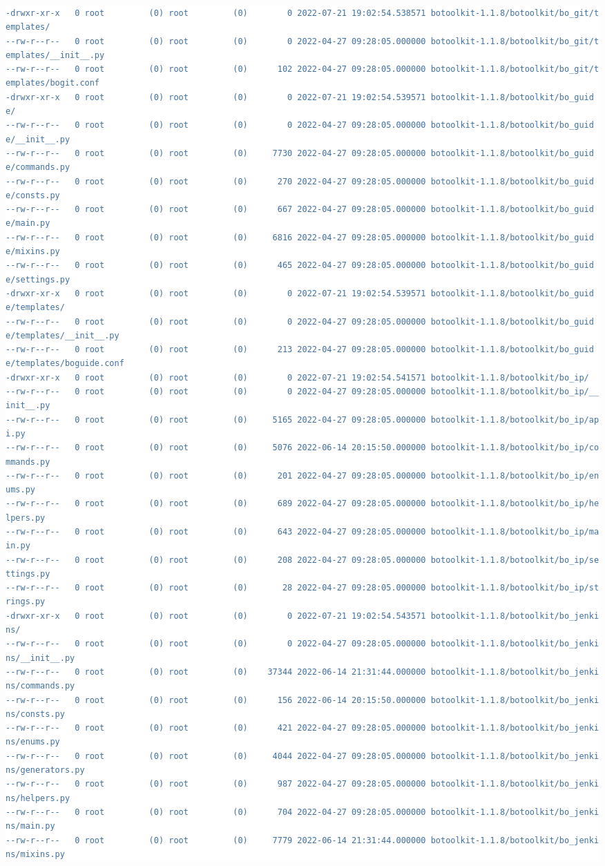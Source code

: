 ```diff
-drwxr-xr-x   0 root         (0) root         (0)        0 2022-07-21 19:02:54.538571 botoolkit-1.1.8/botoolkit/bo_git/templates/
--rw-r--r--   0 root         (0) root         (0)        0 2022-04-27 09:28:05.000000 botoolkit-1.1.8/botoolkit/bo_git/templates/__init__.py
--rw-r--r--   0 root         (0) root         (0)      102 2022-04-27 09:28:05.000000 botoolkit-1.1.8/botoolkit/bo_git/templates/bogit.conf
-drwxr-xr-x   0 root         (0) root         (0)        0 2022-07-21 19:02:54.539571 botoolkit-1.1.8/botoolkit/bo_guide/
--rw-r--r--   0 root         (0) root         (0)        0 2022-04-27 09:28:05.000000 botoolkit-1.1.8/botoolkit/bo_guide/__init__.py
--rw-r--r--   0 root         (0) root         (0)     7730 2022-04-27 09:28:05.000000 botoolkit-1.1.8/botoolkit/bo_guide/commands.py
--rw-r--r--   0 root         (0) root         (0)      270 2022-04-27 09:28:05.000000 botoolkit-1.1.8/botoolkit/bo_guide/consts.py
--rw-r--r--   0 root         (0) root         (0)      667 2022-04-27 09:28:05.000000 botoolkit-1.1.8/botoolkit/bo_guide/main.py
--rw-r--r--   0 root         (0) root         (0)     6816 2022-04-27 09:28:05.000000 botoolkit-1.1.8/botoolkit/bo_guide/mixins.py
--rw-r--r--   0 root         (0) root         (0)      465 2022-04-27 09:28:05.000000 botoolkit-1.1.8/botoolkit/bo_guide/settings.py
-drwxr-xr-x   0 root         (0) root         (0)        0 2022-07-21 19:02:54.539571 botoolkit-1.1.8/botoolkit/bo_guide/templates/
--rw-r--r--   0 root         (0) root         (0)        0 2022-04-27 09:28:05.000000 botoolkit-1.1.8/botoolkit/bo_guide/templates/__init__.py
--rw-r--r--   0 root         (0) root         (0)      213 2022-04-27 09:28:05.000000 botoolkit-1.1.8/botoolkit/bo_guide/templates/boguide.conf
-drwxr-xr-x   0 root         (0) root         (0)        0 2022-07-21 19:02:54.541571 botoolkit-1.1.8/botoolkit/bo_ip/
--rw-r--r--   0 root         (0) root         (0)        0 2022-04-27 09:28:05.000000 botoolkit-1.1.8/botoolkit/bo_ip/__init__.py
--rw-r--r--   0 root         (0) root         (0)     5165 2022-04-27 09:28:05.000000 botoolkit-1.1.8/botoolkit/bo_ip/api.py
--rw-r--r--   0 root         (0) root         (0)     5076 2022-06-14 20:15:50.000000 botoolkit-1.1.8/botoolkit/bo_ip/commands.py
--rw-r--r--   0 root         (0) root         (0)      201 2022-04-27 09:28:05.000000 botoolkit-1.1.8/botoolkit/bo_ip/enums.py
--rw-r--r--   0 root         (0) root         (0)      689 2022-04-27 09:28:05.000000 botoolkit-1.1.8/botoolkit/bo_ip/helpers.py
--rw-r--r--   0 root         (0) root         (0)      643 2022-04-27 09:28:05.000000 botoolkit-1.1.8/botoolkit/bo_ip/main.py
--rw-r--r--   0 root         (0) root         (0)      208 2022-04-27 09:28:05.000000 botoolkit-1.1.8/botoolkit/bo_ip/settings.py
--rw-r--r--   0 root         (0) root         (0)       28 2022-04-27 09:28:05.000000 botoolkit-1.1.8/botoolkit/bo_ip/strings.py
-drwxr-xr-x   0 root         (0) root         (0)        0 2022-07-21 19:02:54.543571 botoolkit-1.1.8/botoolkit/bo_jenkins/
--rw-r--r--   0 root         (0) root         (0)        0 2022-04-27 09:28:05.000000 botoolkit-1.1.8/botoolkit/bo_jenkins/__init__.py
--rw-r--r--   0 root         (0) root         (0)    37344 2022-06-14 21:31:44.000000 botoolkit-1.1.8/botoolkit/bo_jenkins/commands.py
--rw-r--r--   0 root         (0) root         (0)      156 2022-06-14 20:15:50.000000 botoolkit-1.1.8/botoolkit/bo_jenkins/consts.py
--rw-r--r--   0 root         (0) root         (0)      421 2022-04-27 09:28:05.000000 botoolkit-1.1.8/botoolkit/bo_jenkins/enums.py
--rw-r--r--   0 root         (0) root         (0)     4044 2022-04-27 09:28:05.000000 botoolkit-1.1.8/botoolkit/bo_jenkins/generators.py
--rw-r--r--   0 root         (0) root         (0)      987 2022-04-27 09:28:05.000000 botoolkit-1.1.8/botoolkit/bo_jenkins/helpers.py
--rw-r--r--   0 root         (0) root         (0)      704 2022-04-27 09:28:05.000000 botoolkit-1.1.8/botoolkit/bo_jenkins/main.py
--rw-r--r--   0 root         (0) root         (0)     7779 2022-06-14 21:31:44.000000 botoolkit-1.1.8/botoolkit/bo_jenkins/mixins.py
```